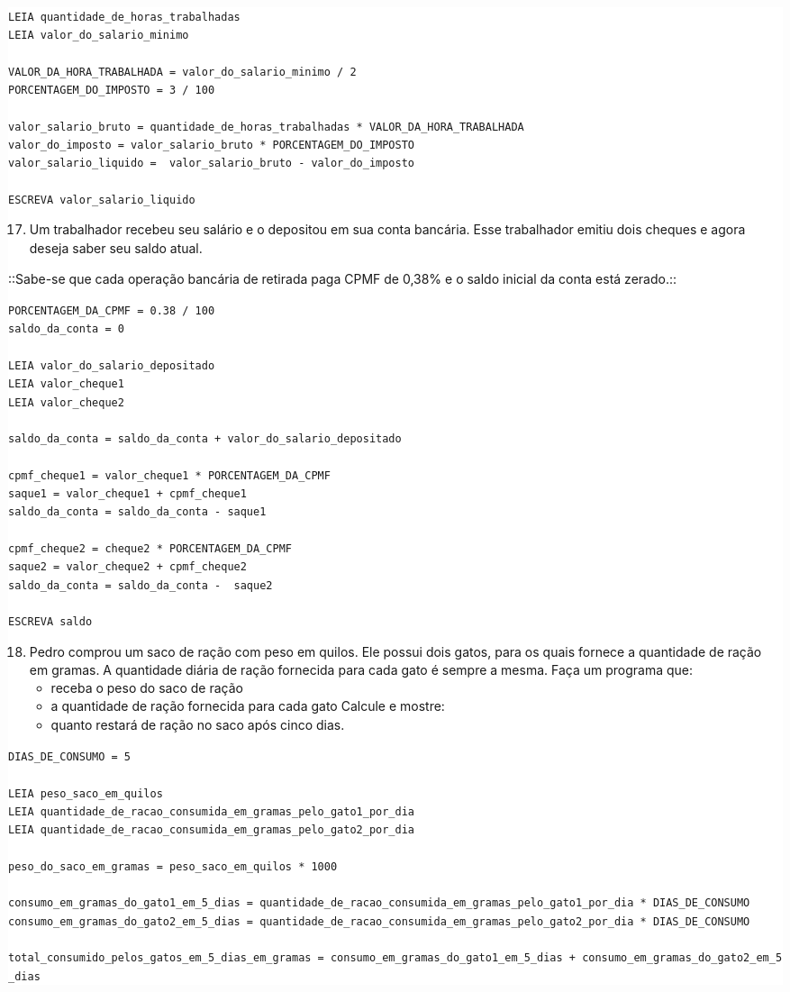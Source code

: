```portugol
LEIA quantidade_de_horas_trabalhadas
LEIA valor_do_salario_minimo

VALOR_DA_HORA_TRABALHADA = valor_do_salario_minimo / 2
PORCENTAGEM_DO_IMPOSTO = 3 / 100

valor_salario_bruto = quantidade_de_horas_trabalhadas * VALOR_DA_HORA_TRABALHADA
valor_do_imposto = valor_salario_bruto * PORCENTAGEM_DO_IMPOSTO
valor_salario_liquido =  valor_salario_bruto - valor_do_imposto

ESCREVA valor_salario_liquido
```

17. Um trabalhador recebeu seu salário e o depositou em sua conta bancária. Esse trabalhador emitiu dois cheques e agora deseja saber seu saldo atual. 

::Sabe-se que cada operação bancária de retirada paga CPMF de 0,38% e o saldo inicial da conta está zerado.::

```portugol
PORCENTAGEM_DA_CPMF = 0.38 / 100
saldo_da_conta = 0

LEIA valor_do_salario_depositado
LEIA valor_cheque1
LEIA valor_cheque2

saldo_da_conta = saldo_da_conta + valor_do_salario_depositado

cpmf_cheque1 = valor_cheque1 * PORCENTAGEM_DA_CPMF
saque1 = valor_cheque1 + cpmf_cheque1
saldo_da_conta = saldo_da_conta - saque1

cpmf_cheque2 = cheque2 * PORCENTAGEM_DA_CPMF
saque2 = valor_cheque2 + cpmf_cheque2
saldo_da_conta = saldo_da_conta -  saque2

ESCREVA saldo
```

18. Pedro comprou um saco de ração com peso em quilos. Ele possui dois gatos, para os quais fornece a quantidade de ração em gramas. A quantidade diária de ração fornecida para cada gato é sempre a mesma. Faça um programa que:
	* receba o peso do saco de ração
	* a quantidade de ração fornecida para cada gato
Calcule e mostre:
	* quanto restará de ração no saco após cinco dias.

```portugol
DIAS_DE_CONSUMO = 5

LEIA peso_saco_em_quilos
LEIA quantidade_de_racao_consumida_em_gramas_pelo_gato1_por_dia
LEIA quantidade_de_racao_consumida_em_gramas_pelo_gato2_por_dia

peso_do_saco_em_gramas = peso_saco_em_quilos * 1000

consumo_em_gramas_do_gato1_em_5_dias = quantidade_de_racao_consumida_em_gramas_pelo_gato1_por_dia * DIAS_DE_CONSUMO
consumo_em_gramas_do_gato2_em_5_dias = quantidade_de_racao_consumida_em_gramas_pelo_gato2_por_dia * DIAS_DE_CONSUMO

total_consumido_pelos_gatos_em_5_dias_em_gramas = consumo_em_gramas_do_gato1_em_5_dias + consumo_em_gramas_do_gato2_em_5_dias

```
